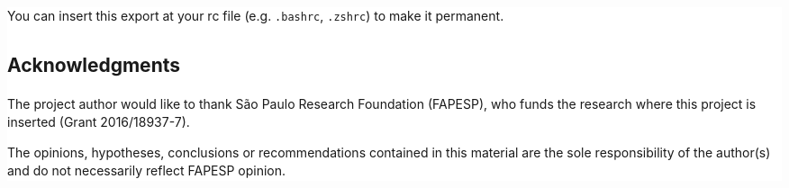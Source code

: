You can insert this export at your rc file (e.g. ```.bashrc```, ```.zshrc```) to make it permanent.

## Acknowledgments

The project author would like to thank São Paulo Research Foundation (FAPESP), who funds the research where this project is inserted (Grant 2016/18937-7).

The opinions, hypotheses, conclusions or recommendations contained in this material are the sole responsibility of the author(s) and do not necessarily reflect FAPESP opinion.
